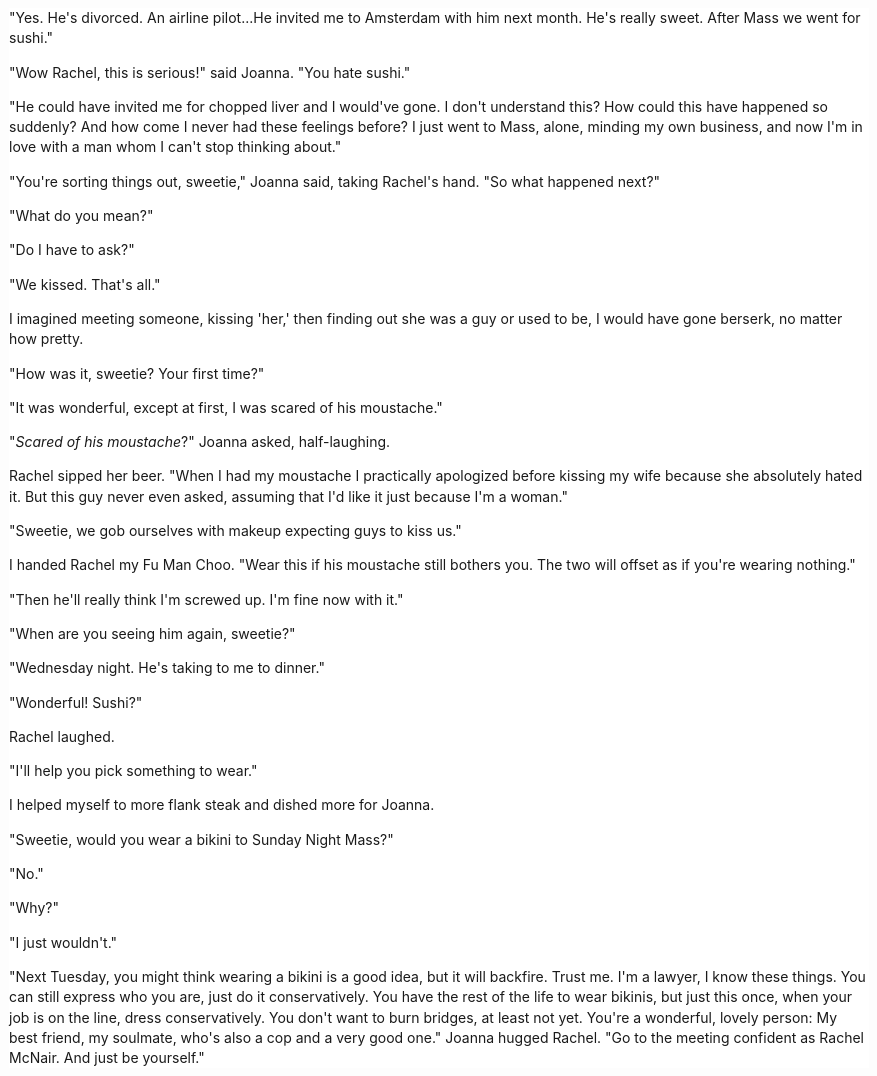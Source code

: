 "Yes. He's divorced. An airline pilot...He invited me to Amsterdam
with him next month. He's really sweet. After Mass we went for sushi."

"Wow Rachel, this is serious!" said Joanna. "You hate sushi."

"He could have invited me for chopped liver and I would've gone. I don't
understand this? How could this have happened so suddenly? And how come
I never had these feelings before? I just went to Mass, alone, minding
my own business, and now I'm in love with a man whom I can't stop
thinking about."

"You're sorting things out, sweetie," Joanna said, taking Rachel's hand.
"So what happened next?"

"What do you mean?"

"Do I have to ask?"

"We kissed. That's all."

I imagined meeting someone, kissing 'her,' then finding out she was a
guy or used to be, I would have gone berserk, no matter how pretty.

"How was it, sweetie? Your first time?"

"It was wonderful, except at first, I was scared of his moustache."

"*Scared of his moustache*?" Joanna asked, half-laughing.

Rachel sipped her beer. "When I had my moustache I practically
apologized before kissing my wife because she absolutely hated it. But
this guy never even asked, assuming that I'd like it just because I'm a
woman."

"Sweetie, we gob ourselves with makeup expecting guys to kiss us."

I handed Rachel my Fu Man Choo. "Wear this if his moustache still
bothers you. The two will offset as if you're wearing nothing."

"Then he'll really think I'm screwed up. I'm fine now with it."

"When are you seeing him again, sweetie?"

"Wednesday night. He's taking to me to dinner."

"Wonderful! Sushi?"

Rachel laughed.

"I'll help you pick something to wear."

I helped myself to more flank steak and dished more for Joanna.

"Sweetie, would you wear a bikini to Sunday Night Mass?"

"No."

"Why?"

"I just wouldn't."

"Next Tuesday, you might think wearing a bikini is a good idea, but it
will backfire. Trust me. I'm a lawyer, I know these things. You can
still express who you are, just do it conservatively. You have the rest
of the life to wear bikinis, but just this once, when your job is on the
line, dress conservatively. You don't want to burn bridges, at least not
yet. You're a wonderful, lovely person: My best friend, my soulmate,
who's also a cop and a very good one." Joanna hugged Rachel. "Go to the
meeting confident as Rachel McNair. And just be yourself."
